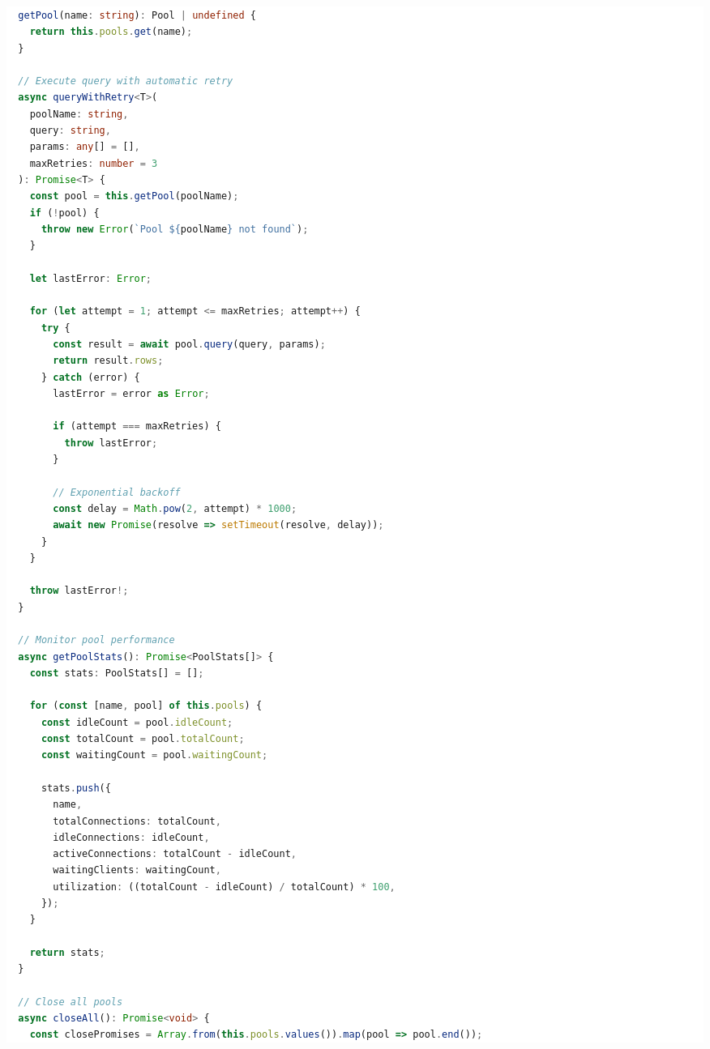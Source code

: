 ```typescript
  getPool(name: string): Pool | undefined {
    return this.pools.get(name);
  }

  // Execute query with automatic retry
  async queryWithRetry<T>(
    poolName: string,
    query: string,
    params: any[] = [],
    maxRetries: number = 3
  ): Promise<T> {
    const pool = this.getPool(poolName);
    if (!pool) {
      throw new Error(`Pool ${poolName} not found`);
    }

    let lastError: Error;
    
    for (let attempt = 1; attempt <= maxRetries; attempt++) {
      try {
        const result = await pool.query(query, params);
        return result.rows;
      } catch (error) {
        lastError = error as Error;
        
        if (attempt === maxRetries) {
          throw lastError;
        }
        
        // Exponential backoff
        const delay = Math.pow(2, attempt) * 1000;
        await new Promise(resolve => setTimeout(resolve, delay));
      }
    }

    throw lastError!;
  }

  // Monitor pool performance
  async getPoolStats(): Promise<PoolStats[]> {
    const stats: PoolStats[] = [];

    for (const [name, pool] of this.pools) {
      const idleCount = pool.idleCount;
      const totalCount = pool.totalCount;
      const waitingCount = pool.waitingCount;
      
      stats.push({
        name,
        totalConnections: totalCount,
        idleConnections: idleCount,
        activeConnections: totalCount - idleCount,
        waitingClients: waitingCount,
        utilization: ((totalCount - idleCount) / totalCount) * 100,
      });
    }

    return stats;
  }

  // Close all pools
  async closeAll(): Promise<void> {
    const closePromises = Array.from(this.pools.values()).map(pool => pool.end());
```